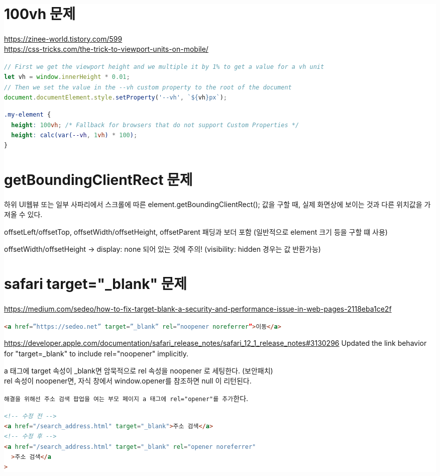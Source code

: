 # 100vh 문제

https://zinee-world.tistory.com/599  
https://css-tricks.com/the-trick-to-viewport-units-on-mobile/

```javascript
// First we get the viewport height and we multiple it by 1% to get a value for a vh unit
let vh = window.innerHeight * 0.01;
// Then we set the value in the --vh custom property to the root of the document
document.documentElement.style.setProperty('--vh', `${vh}px`);
```

```css
.my-element {
  height: 100vh; /* Fallback for browsers that do not support Custom Properties */
  height: calc(var(--vh, 1vh) * 100);
}
```

# getBoundingClientRect 문제

하위 UI웹뷰 또는 일부 사파리에서 스크롤에 따른 element.getBoundingClientRect(); 값을 구할 때, 실제 화면상에 보이는 것과 다른 위치값을 가져올 수 있다.

offsetLeft/offsetTop, offsetWidth/offsetHeight, offsetParent
패딩과 보더 포함 (일반적으로 element 크기 등을 구할 떄 사용)

offsetWidth/offsetHeight -> display: none 되어 있는 것에 주의! (visibility: hidden 경우는 값 반환가능)

# safari target="\_blank" 문제

https://medium.com/sedeo/how-to-fix-target-blank-a-security-and-performance-issue-in-web-pages-2118eba1ce2f

```html
<a href=”https://sedeo.net” target=”_blank” rel=”noopener noreferrer”>이동</a>
```

https://developer.apple.com/documentation/safari_release_notes/safari_12_1_release_notes#3130296
Updated the link behavior for "target=\_blank" to include rel="noopener" implicitly.

a 태그에 target 속성이 \_blank면 암묵적으로 rel 속성을 noopener 로 세팅한다. (보안패치)  
rel 속성이 noopener면, 자식 창에서 window.opener를 참조하면 null 이 리턴된다.

`해결을 위해선 주소 검색 팝업을 여는 부모 페이지 a 태그에 rel="opener"를 추가`한다.

```html
<!-- 수정 전 -->
<a href="/search_address.html" target="_blank">주소 검색</a>
<!-- 수정 후 -->
<a href="/search_address.html" target="_blank" rel="opener noreferrer"
  >주소 검색</a
>
```
